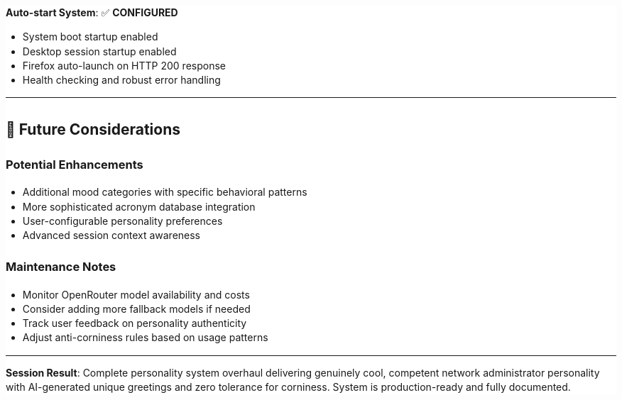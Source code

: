 **Auto-start System**: ✅ **CONFIGURED**
- System boot startup enabled
- Desktop session startup enabled  
- Firefox auto-launch on HTTP 200 response
- Health checking and robust error handling

---

## 📝 Future Considerations

### Potential Enhancements
- Additional mood categories with specific behavioral patterns
- More sophisticated acronym database integration
- User-configurable personality preferences
- Advanced session context awareness

### Maintenance Notes
- Monitor OpenRouter model availability and costs
- Consider adding more fallback models if needed
- Track user feedback on personality authenticity
- Adjust anti-corniness rules based on usage patterns

---

**Session Result**: Complete personality system overhaul delivering genuinely cool, competent network administrator personality with AI-generated unique greetings and zero tolerance for corniness. System is production-ready and fully documented.
